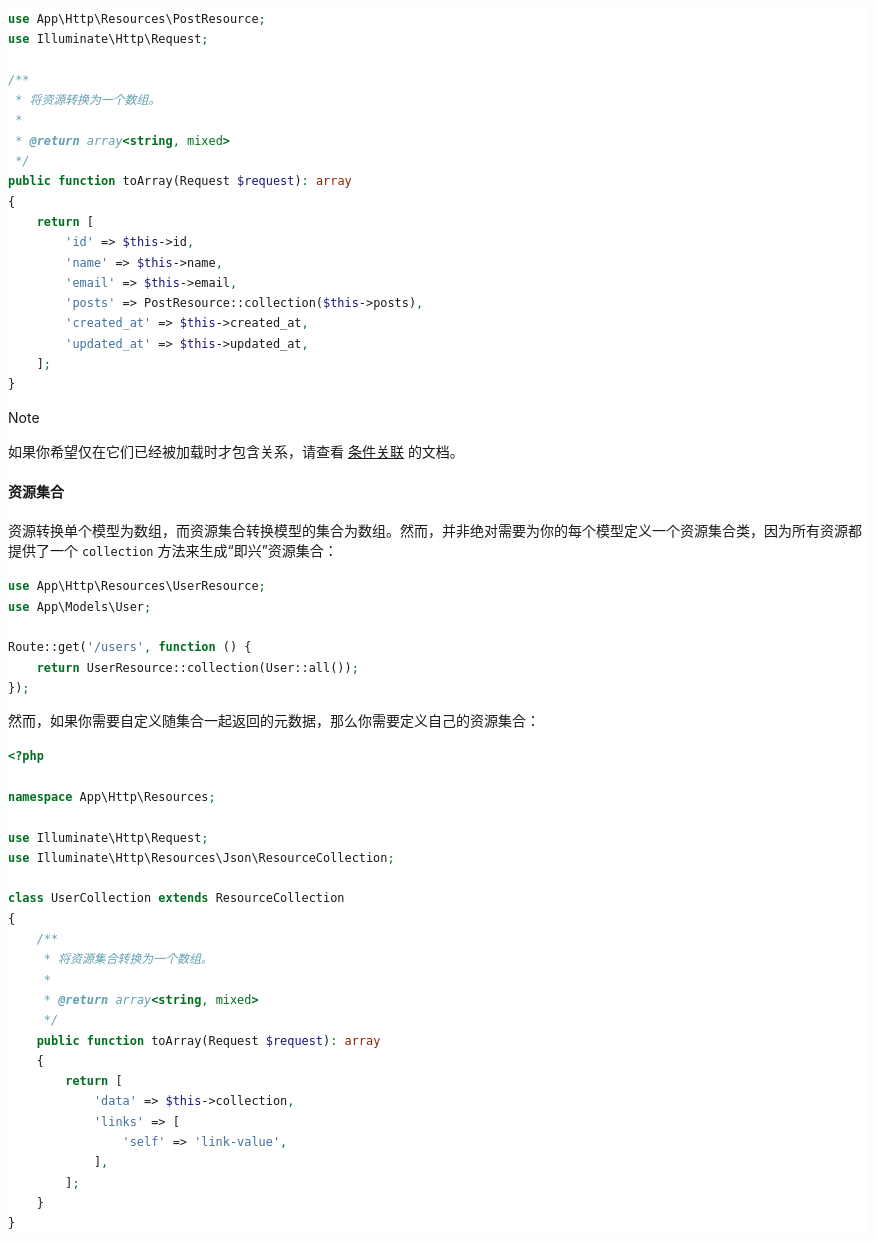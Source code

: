 ```php
use App\Http\Resources\PostResource;
use Illuminate\Http\Request;

/**
 * 将资源转换为一个数组。
 *
 * @return array<string, mixed>
 */
public function toArray(Request $request): array
{
    return [
        'id' => $this->id,
        'name' => $this->name,
        'email' => $this->email,
        'posts' => PostResource::collection($this->posts),
        'created_at' => $this->created_at,
        'updated_at' => $this->updated_at,
    ];
}
```

> [!NOTE]
> 如果你希望仅在它们已经被加载时才包含关系，请查看 [条件关联](#conditional-relationships) 的文档。

#### 资源集合

资源转换单个模型为数组，而资源集合转换模型的集合为数组。然而，并非绝对需要为你的每个模型定义一个资源集合类，因为所有资源都提供了一个 `collection` 方法来生成“即兴”资源集合：

```php
use App\Http\Resources\UserResource;
use App\Models\User;

Route::get('/users', function () {
    return UserResource::collection(User::all());
});
```

然而，如果你需要自定义随集合一起返回的元数据，那么你需要定义自己的资源集合：

```php
<?php

namespace App\Http\Resources;

use Illuminate\Http\Request;
use Illuminate\Http\Resources\Json\ResourceCollection;

class UserCollection extends ResourceCollection
{
    /**
     * 将资源集合转换为一个数组。
     *
     * @return array<string, mixed>
     */
    public function toArray(Request $request): array
    {
        return [
            'data' => $this->collection,
            'links' => [
                'self' => 'link-value',
            ],
        ];
    }
}
```
